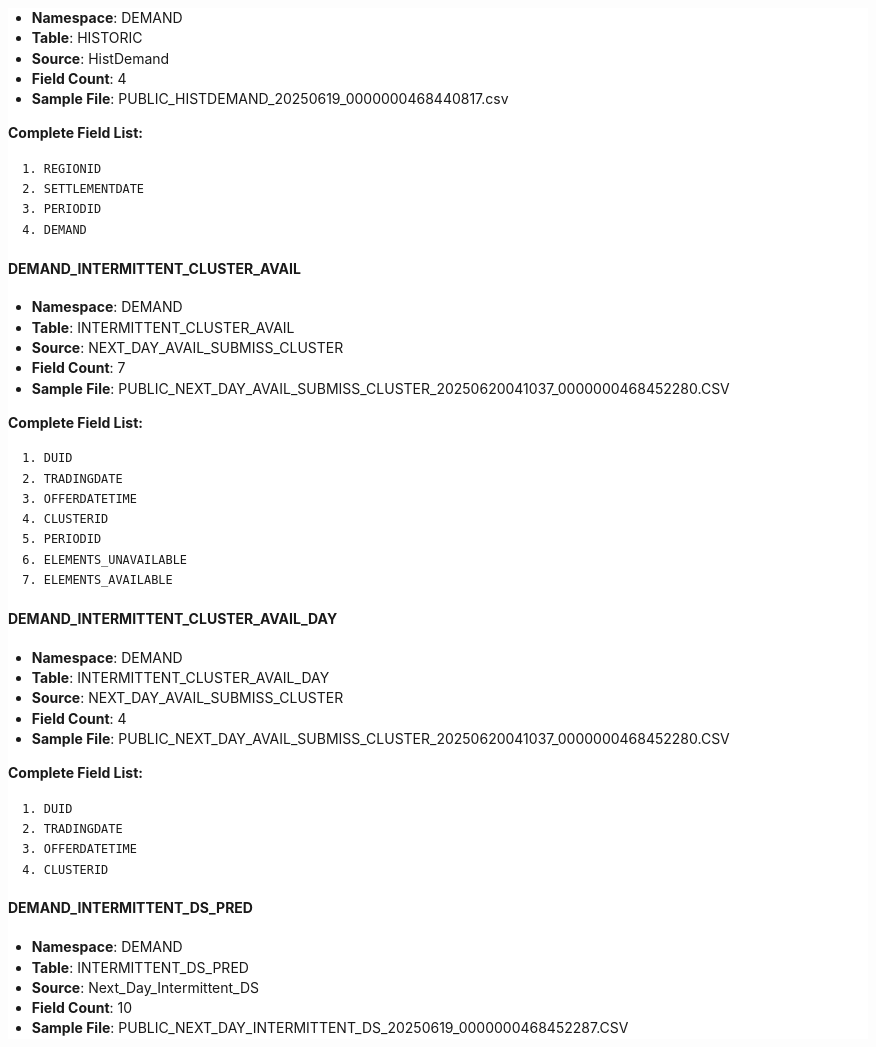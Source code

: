 - **Namespace**: DEMAND
- **Table**: HISTORIC
- **Source**: HistDemand
- **Field Count**: 4
- **Sample File**: PUBLIC_HISTDEMAND_20250619_0000000468440817.csv

**Complete Field List:**
```
  1. REGIONID
  2. SETTLEMENTDATE
  3. PERIODID
  4. DEMAND
```


#### DEMAND_INTERMITTENT_CLUSTER_AVAIL

- **Namespace**: DEMAND
- **Table**: INTERMITTENT_CLUSTER_AVAIL
- **Source**: NEXT_DAY_AVAIL_SUBMISS_CLUSTER
- **Field Count**: 7
- **Sample File**: PUBLIC_NEXT_DAY_AVAIL_SUBMISS_CLUSTER_20250620041037_0000000468452280.CSV

**Complete Field List:**
```
  1. DUID
  2. TRADINGDATE
  3. OFFERDATETIME
  4. CLUSTERID
  5. PERIODID
  6. ELEMENTS_UNAVAILABLE
  7. ELEMENTS_AVAILABLE
```


#### DEMAND_INTERMITTENT_CLUSTER_AVAIL_DAY

- **Namespace**: DEMAND
- **Table**: INTERMITTENT_CLUSTER_AVAIL_DAY
- **Source**: NEXT_DAY_AVAIL_SUBMISS_CLUSTER
- **Field Count**: 4
- **Sample File**: PUBLIC_NEXT_DAY_AVAIL_SUBMISS_CLUSTER_20250620041037_0000000468452280.CSV

**Complete Field List:**
```
  1. DUID
  2. TRADINGDATE
  3. OFFERDATETIME
  4. CLUSTERID
```


#### DEMAND_INTERMITTENT_DS_PRED

- **Namespace**: DEMAND
- **Table**: INTERMITTENT_DS_PRED
- **Source**: Next_Day_Intermittent_DS
- **Field Count**: 10
- **Sample File**: PUBLIC_NEXT_DAY_INTERMITTENT_DS_20250619_0000000468452287.CSV
